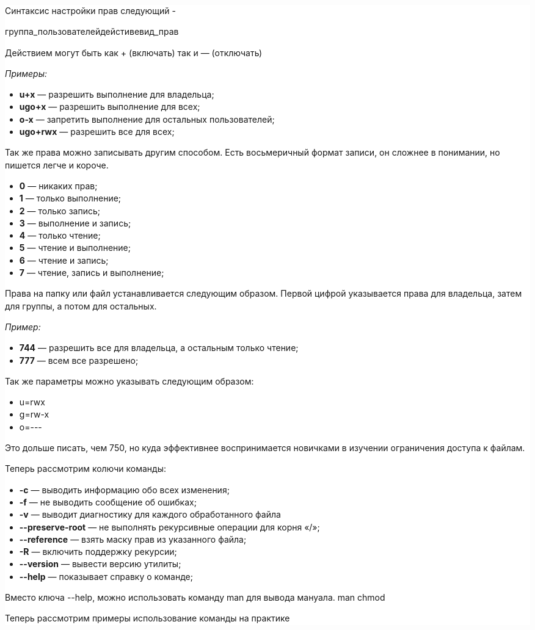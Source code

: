Синтаксис настройки прав следующий -

группа_пользователейдейстивевид_прав

Действием могут быть как + (включать) так и — (отключать)

*Примеры:*

* **u+x** — разрешить выполнение для владельца;
* **ugo+x** — разрешить выполнение для всех;
* **o-x** — запретить выполнение для остальных пользователей;
* **ugo+rwx** — разрешить все для всех;

Так же права можно записывать другим способом. Есть восьмеричный формат записи, он сложнее в понимании, но пишется легче и короче.

* **0** — никаких прав;
* **1** — только выполнение;
* **2** — только запись;
* **3** — выполнение и запись;
* **4** — только чтение;
* **5** — чтение и выполнение;
* **6** — чтение и запись;
* **7** — чтение, запись и выполнение;

Права на папку или файл устанавливается следующим образом. Первой цифрой указывается права для владельца, затем для группы, а потом для остальных. 

*Пример:*

* **744** — разрешить все для владельца, а остальным только чтение;
* **777** — всем все разрешено;

Так же параметры можно указывать следующим образом:

* u=rwx
* g=rw-x
* o=---

Это дольше писать, чем 750, но куда эффективнее воспринимается новичками в изучении ограничения доступа к файлам.


Теперь рассмотрим колючи команды:

* **-c** — выводить информацию обо всех изменения;
* **-f** — не выводить сообщение об ошибках;
* **-v** — выводит диагностику для каждого обработанного файла
* **--preserve-root** — не выполнять рекурсивные операции для корня «/»;
* **--reference** — взять маску прав из указанного файла;
* **-R** — включить поддержку рекурсии;
* **--version** — вывести версию утилиты;
* **--help** — показывает справку о команде;

Вместо ключа --help, можно использовать команду man для вывода мануала.
man chmod

Теперь рассмотрим примеры использование команды на практике
